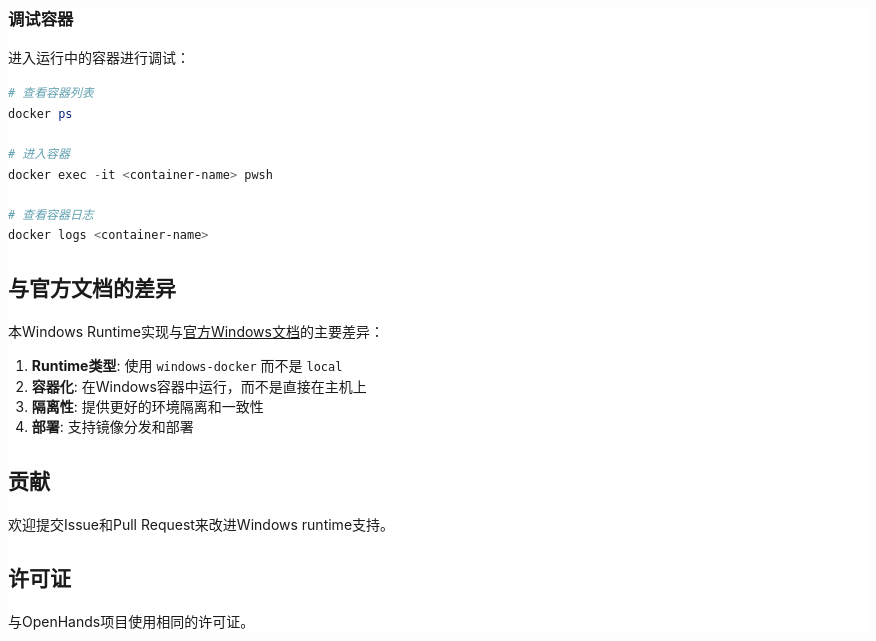 ### 调试容器

进入运行中的容器进行调试：

```powershell
# 查看容器列表
docker ps

# 进入容器
docker exec -it <container-name> pwsh

# 查看容器日志
docker logs <container-name>
```

## 与官方文档的差异

本Windows Runtime实现与[官方Windows文档](https://docs.all-hands.dev/usage/windows-without-wsl)的主要差异：

1. **Runtime类型**: 使用 `windows-docker` 而不是 `local`
2. **容器化**: 在Windows容器中运行，而不是直接在主机上
3. **隔离性**: 提供更好的环境隔离和一致性
4. **部署**: 支持镜像分发和部署

## 贡献

欢迎提交Issue和Pull Request来改进Windows runtime支持。

## 许可证

与OpenHands项目使用相同的许可证。

